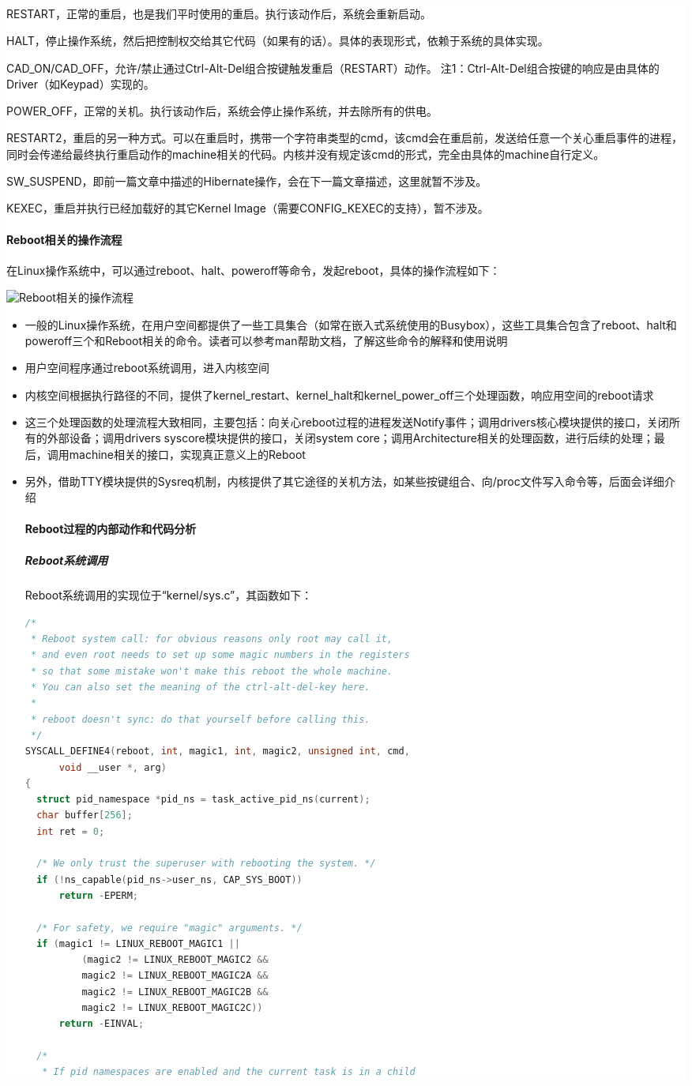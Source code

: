 RESTART，正常的重启，也是我们平时使用的重启。执行该动作后，系统会重新启动。

HALT，停止操作系统，然后把控制权交给其它代码（如果有的话）。具体的表现形式，依赖于系统的具体实现。

CAD_ON/CAD_OFF，允许/禁止通过Ctrl-Alt-Del组合按键触发重启（RESTART）动作。
注1：Ctrl-Alt-Del组合按键的响应是由具体的Driver（如Keypad）实现的。

POWER_OFF，正常的关机。执行该动作后，系统会停止操作系统，并去除所有的供电。

RESTART2，重启的另一种方式。可以在重启时，携带一个字符串类型的cmd，该cmd会在重启前，发送给任意一个关心重启事件的进程，同时会传递给最终执行重启动作的machine相关的代码。内核并没有规定该cmd的形式，完全由具体的machine自行定义。

SW_SUSPEND，即前一篇文章中描述的Hibernate操作，会在下一篇文章描述，这里就暂不涉及。

KEXEC，重启并执行已经加载好的其它Kernel Image（需要CONFIG_KEXEC的支持），暂不涉及。

#### Reboot相关的操作流程

在Linux操作系统中，可以通过reboot、halt、poweroff等命令，发起reboot，具体的操作流程如下：

![Reboot相关的操作流程](http://www.wowotech.net/content/uploadfile/201405/099c6373be7ab3002cd0aeaf2260ae2520140519074443.gif)

- 一般的Linux操作系统，在用户空间都提供了一些工具集合（如常在嵌入式系统使用的Busybox），这些工具集合包含了reboot、halt和poweroff三个和Reboot相关的命令。读者可以参考man帮助文档，了解这些命令的解释和使用说明

- 用户空间程序通过reboot系统调用，进入内核空间

- 内核空间根据执行路径的不同，提供了kernel_restart、kernel_halt和kernel_power_off三个处理函数，响应用空间的reboot请求

- 这三个处理函数的处理流程大致相同，主要包括：向关心reboot过程的进程发送Notify事件；调用drivers核心模块提供的接口，关闭所有的外部设备；调用drivers syscore模块提供的接口，关闭system core；调用Architecture相关的处理函数，进行后续的处理；最后，调用machine相关的接口，实现真正意义上的Reboot

- 另外，借助TTY模块提供的Sysreq机制，内核提供了其它途径的关机方法，如某些按键组合、向/proc文件写入命令等，后面会详细介绍

  #### Reboot过程的内部动作和代码分析

  ##### Reboot系统调用

  Reboot系统调用的实现位于“kernel/sys.c”，其函数如下：

  ```c
  /*
   * Reboot system call: for obvious reasons only root may call it,
   * and even root needs to set up some magic numbers in the registers
   * so that some mistake won't make this reboot the whole machine.
   * You can also set the meaning of the ctrl-alt-del-key here.
   *
   * reboot doesn't sync: do that yourself before calling this.
   */
  SYSCALL_DEFINE4(reboot, int, magic1, int, magic2, unsigned int, cmd,
  		void __user *, arg)
  {
  	struct pid_namespace *pid_ns = task_active_pid_ns(current);
  	char buffer[256];
  	int ret = 0;
  
  	/* We only trust the superuser with rebooting the system. */
  	if (!ns_capable(pid_ns->user_ns, CAP_SYS_BOOT))
  		return -EPERM;
  
  	/* For safety, we require "magic" arguments. */
  	if (magic1 != LINUX_REBOOT_MAGIC1 ||
  			(magic2 != LINUX_REBOOT_MAGIC2 &&
  			magic2 != LINUX_REBOOT_MAGIC2A &&
  			magic2 != LINUX_REBOOT_MAGIC2B &&
  			magic2 != LINUX_REBOOT_MAGIC2C))
  		return -EINVAL;
  
  	/*
  	 * If pid namespaces are enabled and the current task is in a child
  ```
